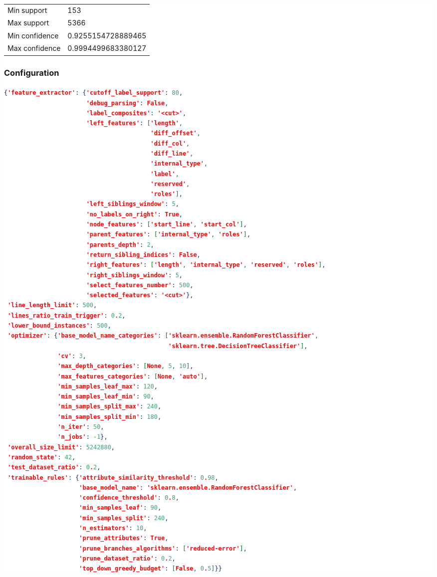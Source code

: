 | | |
|-|-|
|Min support|153|
|Max support|5366|
|Min confidence|0.9255154728889465|
|Max confidence|0.9994499683380127|

### Configuration

```json
{'feature_extractor': {'cutoff_label_support': 80,
                       'debug_parsing': False,
                       'label_composites': '<cut>',
                       'left_features': ['length',
                                         'diff_offset',
                                         'diff_col',
                                         'diff_line',
                                         'internal_type',
                                         'label',
                                         'reserved',
                                         'roles'],
                       'left_siblings_window': 5,
                       'no_labels_on_right': True,
                       'node_features': ['start_line', 'start_col'],
                       'parent_features': ['internal_type', 'roles'],
                       'parents_depth': 2,
                       'return_sibling_indices': False,
                       'right_features': ['length', 'internal_type', 'reserved', 'roles'],
                       'right_siblings_window': 5,
                       'select_features_number': 500,
                       'selected_features': '<cut>'},
 'line_length_limit': 500,
 'lines_ratio_train_trigger': 0.2,
 'lower_bound_instances': 500,
 'optimizer': {'base_model_name_categories': ['sklearn.ensemble.RandomForestClassifier',
                                              'sklearn.tree.DecisionTreeClassifier'],
               'cv': 3,
               'max_depth_categories': [None, 5, 10],
               'max_features_categories': [None, 'auto'],
               'min_samples_leaf_max': 120,
               'min_samples_leaf_min': 90,
               'min_samples_split_max': 240,
               'min_samples_split_min': 180,
               'n_iter': 50,
               'n_jobs': -1},
 'overall_size_limit': 5242880,
 'random_state': 42,
 'test_dataset_ratio': 0.2,
 'trainable_rules': {'attribute_similarity_threshold': 0.98,
                     'base_model_name': 'sklearn.ensemble.RandomForestClassifier',
                     'confidence_threshold': 0.8,
                     'min_samples_leaf': 90,
                     'min_samples_split': 240,
                     'n_estimators': 10,
                     'prune_attributes': True,
                     'prune_branches_algorithms': ['reduced-error'],
                     'prune_dataset_ratio': 0.2,
                     'top_down_greedy_budget': [False, 0.5]}}
```

